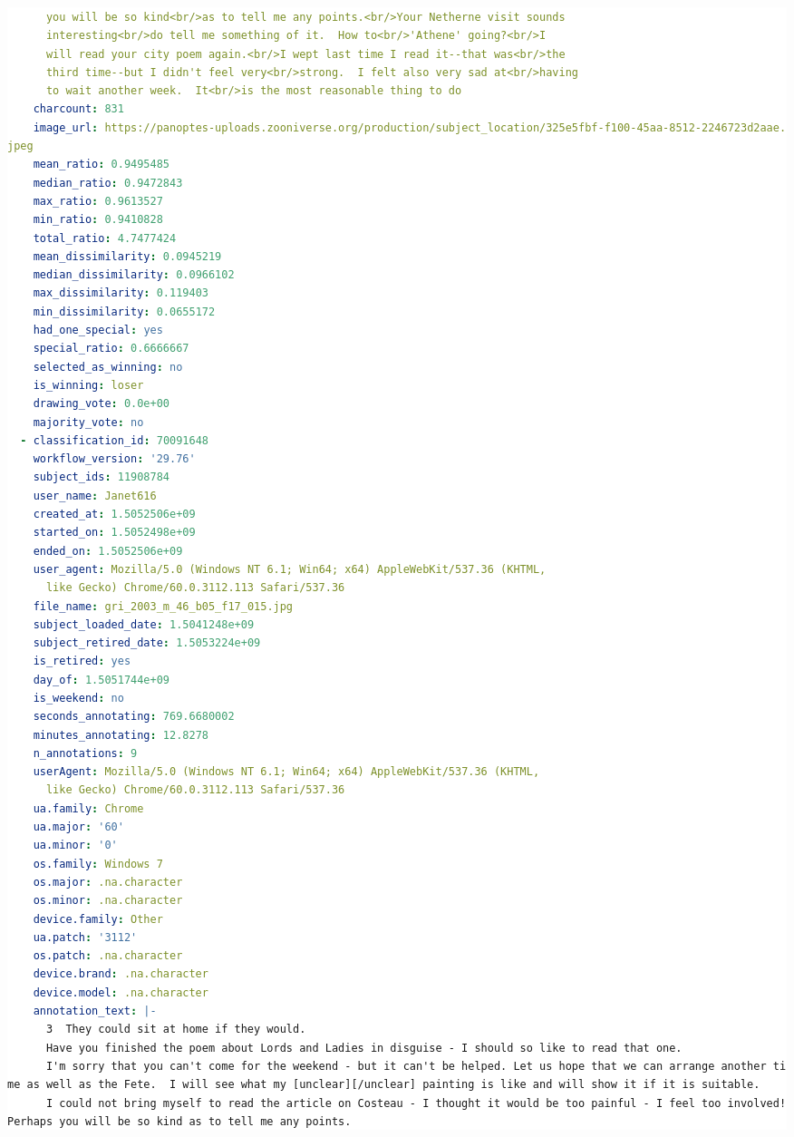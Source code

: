 ```yaml
      you will be so kind<br/>as to tell me any points.<br/>Your Netherne visit sounds
      interesting<br/>do tell me something of it.  How to<br/>'Athene' going?<br/>I
      will read your city poem again.<br/>I wept last time I read it--that was<br/>the
      third time--but I didn't feel very<br/>strong.  I felt also very sad at<br/>having
      to wait another week.  It<br/>is the most reasonable thing to do
    charcount: 831
    image_url: https://panoptes-uploads.zooniverse.org/production/subject_location/325e5fbf-f100-45aa-8512-2246723d2aae.jpeg
    mean_ratio: 0.9495485
    median_ratio: 0.9472843
    max_ratio: 0.9613527
    min_ratio: 0.9410828
    total_ratio: 4.7477424
    mean_dissimilarity: 0.0945219
    median_dissimilarity: 0.0966102
    max_dissimilarity: 0.119403
    min_dissimilarity: 0.0655172
    had_one_special: yes
    special_ratio: 0.6666667
    selected_as_winning: no
    is_winning: loser
    drawing_vote: 0.0e+00
    majority_vote: no
  - classification_id: 70091648
    workflow_version: '29.76'
    subject_ids: 11908784
    user_name: Janet616
    created_at: 1.5052506e+09
    started_on: 1.5052498e+09
    ended_on: 1.5052506e+09
    user_agent: Mozilla/5.0 (Windows NT 6.1; Win64; x64) AppleWebKit/537.36 (KHTML,
      like Gecko) Chrome/60.0.3112.113 Safari/537.36
    file_name: gri_2003_m_46_b05_f17_015.jpg
    subject_loaded_date: 1.5041248e+09
    subject_retired_date: 1.5053224e+09
    is_retired: yes
    day_of: 1.5051744e+09
    is_weekend: no
    seconds_annotating: 769.6680002
    minutes_annotating: 12.8278
    n_annotations: 9
    userAgent: Mozilla/5.0 (Windows NT 6.1; Win64; x64) AppleWebKit/537.36 (KHTML,
      like Gecko) Chrome/60.0.3112.113 Safari/537.36
    ua.family: Chrome
    ua.major: '60'
    ua.minor: '0'
    os.family: Windows 7
    os.major: .na.character
    os.minor: .na.character
    device.family: Other
    ua.patch: '3112'
    os.patch: .na.character
    device.brand: .na.character
    device.model: .na.character
    annotation_text: |-
      3  They could sit at home if they would.
      Have you finished the poem about Lords and Ladies in disguise - I should so like to read that one.
      I'm sorry that you can't come for the weekend - but it can't be helped. Let us hope that we can arrange another time as well as the Fete.  I will see what my [unclear][/unclear] painting is like and will show it if it is suitable.
      I could not bring myself to read the article on Costeau - I thought it would be too painful - I feel too involved!  Perhaps you will be so kind as to tell me any points.
```